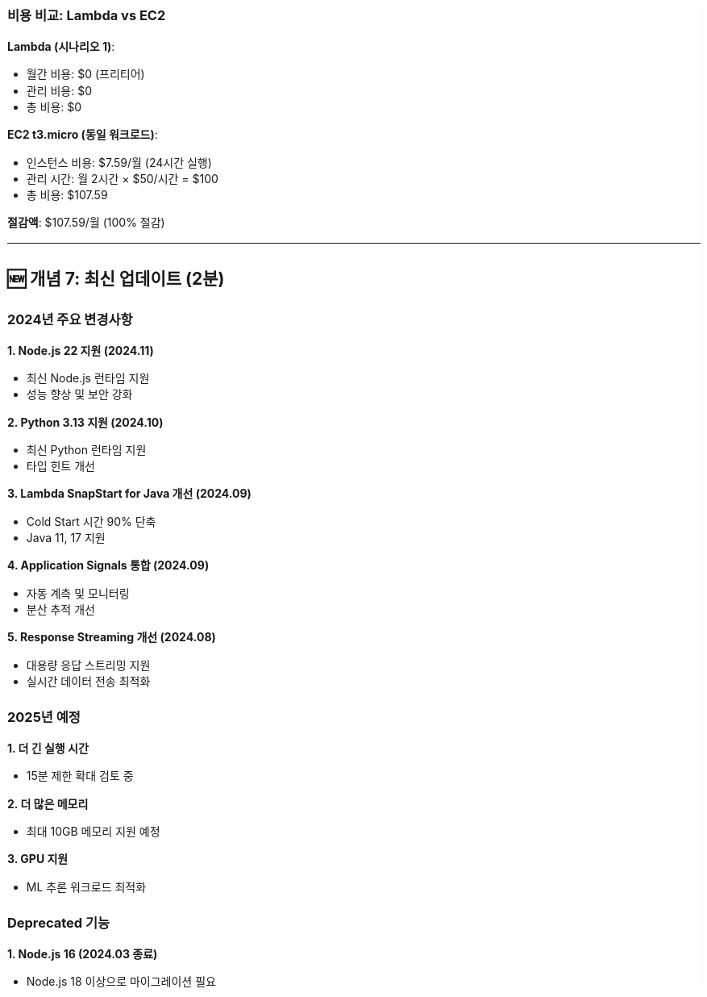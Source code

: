### 비용 비교: Lambda vs EC2

**Lambda (시나리오 1)**:
- 월간 비용: $0 (프리티어)
- 관리 비용: $0
- 총 비용: $0

**EC2 t3.micro (동일 워크로드)**:
- 인스턴스 비용: $7.59/월 (24시간 실행)
- 관리 시간: 월 2시간 × $50/시간 = $100
- 총 비용: $107.59

**절감액**: $107.59/월 (100% 절감)

---

## 🆕 개념 7: 최신 업데이트 (2분)

### 2024년 주요 변경사항

**1. Node.js 22 지원 (2024.11)**
- 최신 Node.js 런타임 지원
- 성능 향상 및 보안 강화

**2. Python 3.13 지원 (2024.10)**
- 최신 Python 런타임 지원
- 타입 힌트 개선

**3. Lambda SnapStart for Java 개선 (2024.09)**
- Cold Start 시간 90% 단축
- Java 11, 17 지원

**4. Application Signals 통합 (2024.09)**
- 자동 계측 및 모니터링
- 분산 추적 개선

**5. Response Streaming 개선 (2024.08)**
- 대용량 응답 스트리밍 지원
- 실시간 데이터 전송 최적화

### 2025년 예정

**1. 더 긴 실행 시간**
- 15분 제한 확대 검토 중

**2. 더 많은 메모리**
- 최대 10GB 메모리 지원 예정

**3. GPU 지원**
- ML 추론 워크로드 최적화

### Deprecated 기능

**1. Node.js 16 (2024.03 종료)**
- Node.js 18 이상으로 마이그레이션 필요
